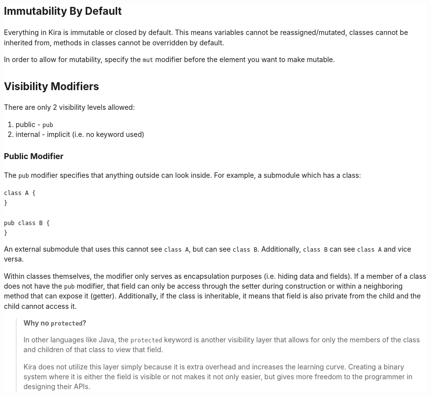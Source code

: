 ## Immutability By Default

Everything in Kira is immutable or closed by default. This means variables cannot be reassigned/mutated, classes
cannot be inherited from, methods in classes cannot be overridden by default.

In order to allow for mutability, specify the `mut` modifier before the element you want to make mutable.

## Visibility Modifiers

There are only 2 visibility levels allowed:

1. public - `pub`
2. internal - implicit (i.e. no keyword used)


### Public Modifier

The `pub` modifier specifies that anything outside can look inside. For example, a submodule which has a
class:

```
class A {
}

pub class B {
}
```

An external submodule that uses this cannot see `class A`, but can see `class B`. Additionally, `class B` can see
`class A` and vice versa.

Within classes themselves, the modifier only serves as encapsulation purposes (i.e. hiding data and fields). If
a member of a class does not have the `pub` modifier, that field can only be access through the setter during
construction or within a neighboring method that can expose it (getter). Additionally, if the class is inheritable, it means that
field is also private from the child and the child cannot access it.

> **Why no `protected`?**
>
> In other languages like Java, the `protected` keyword is another visibility layer that allows for only the members of
> the class
> and children of that class to view that field.
>
> Kira does not utilize this layer simply because it is extra overhead and increases the learning curve. Creating a
> binary system where
> it is either the field is visible or not makes it not only easier, but gives more freedom to the programmer in
> designing their APIs.
